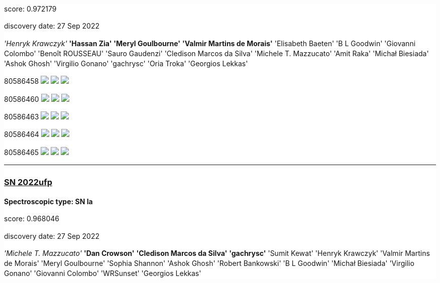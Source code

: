 score: 0.972179

discovery date: 27 Sep 2022

*'Henryk Krawczyk'* **'Hassan Zia'** **'Meryl Goulbourne'** **'Valmir Martins de Morais'** 'Elisabeth Baeten' 'B L Goodwin' 'Giovanni Colombo' 'Benoît ROUSSEAU' 'Sauro Gaudenzi' 'Cledison Marcos da Silva' 'Michele T. Mazzucato' 'Amit Raka' 'Michał Biesiada' 'Ashok Ghosh' 'Virgilio Gonano' 'gachrysc' 'Oria Troka' 'Georgios Lekkas' 

80586458
<img src="https://panoptes-uploads.zooniverse.org/subject_location/58f0cdb3-f74e-4c26-b10f-f5b85c4b1ae8.jpeg" width="200"/>
<img src="https://panoptes-uploads.zooniverse.org/subject_location/62f80567-2fe6-4ee1-9f73-3be6f6e2d252.jpeg" width="200"/>
<img src="https://panoptes-uploads.zooniverse.org/subject_location/b6cf6af3-0af1-467b-b7e0-a08f95299eca.jpeg" width="200"/>

80586460
<img src="https://panoptes-uploads.zooniverse.org/subject_location/120c7f16-d36d-4470-86ad-521a2342356d.jpeg" width="200"/>
<img src="https://panoptes-uploads.zooniverse.org/subject_location/74ada5e0-2229-4294-9d73-fd57a047dfc7.jpeg" width="200"/>
<img src="https://panoptes-uploads.zooniverse.org/subject_location/21b2f2fd-ffcf-43e5-ac77-e0b57245d44f.jpeg" width="200"/>

80586463
<img src="https://panoptes-uploads.zooniverse.org/subject_location/90bcb290-9e9c-4ac0-80fa-947c8c6b405e.jpeg" width="200"/>
<img src="https://panoptes-uploads.zooniverse.org/subject_location/f46bf2bf-7b9f-4101-9c75-3853d8ac073c.jpeg" width="200"/>
<img src="https://panoptes-uploads.zooniverse.org/subject_location/fba26083-af80-41c9-a796-682bc513c111.jpeg" width="200"/>

80586464
<img src="https://panoptes-uploads.zooniverse.org/subject_location/a09f00ea-fe88-4cfb-9229-d5f645e0fce7.jpeg" width="200"/>
<img src="https://panoptes-uploads.zooniverse.org/subject_location/399f320e-3cff-4c23-a6b9-77abe801c178.jpeg" width="200"/>
<img src="https://panoptes-uploads.zooniverse.org/subject_location/666da15c-bc97-41b8-bdc7-df88786b90bd.jpeg" width="200"/>

80586465
<img src="https://panoptes-uploads.zooniverse.org/subject_location/5b7317a7-1e32-47d7-bb97-85370e02f292.jpeg" width="200"/>
<img src="https://panoptes-uploads.zooniverse.org/subject_location/c9f43c05-1aaa-404f-bd0f-4a2c55f97db6.jpeg" width="200"/>
<img src="https://panoptes-uploads.zooniverse.org/subject_location/cd183e9e-54b8-43bc-aa20-28747600d1b8.jpeg" width="200"/>




----------
### [SN 2022ufp](https://www.wis-tns.org/object/2022ufp)

**Spectroscopic type: SN Ia**

score: 0.968046

discovery date: 27 Sep 2022

*'Michele T. Mazzucato'* **'Dan Crowson'** **'Cledison Marcos da Silva'** **'gachrysc'** 'Sumit Kewat' 'Henryk Krawczyk' 'Valmir Martins de Morais' 'Meryl Goulbourne' 'Sophia Shannon' 'Ashok Ghosh' 'Robert Bankowski' 'B L Goodwin' 'Michał Biesiada' 'Virgilio Gonano' 'Giovanni Colombo' 'WRSunset' 'Georgios Lekkas' 
